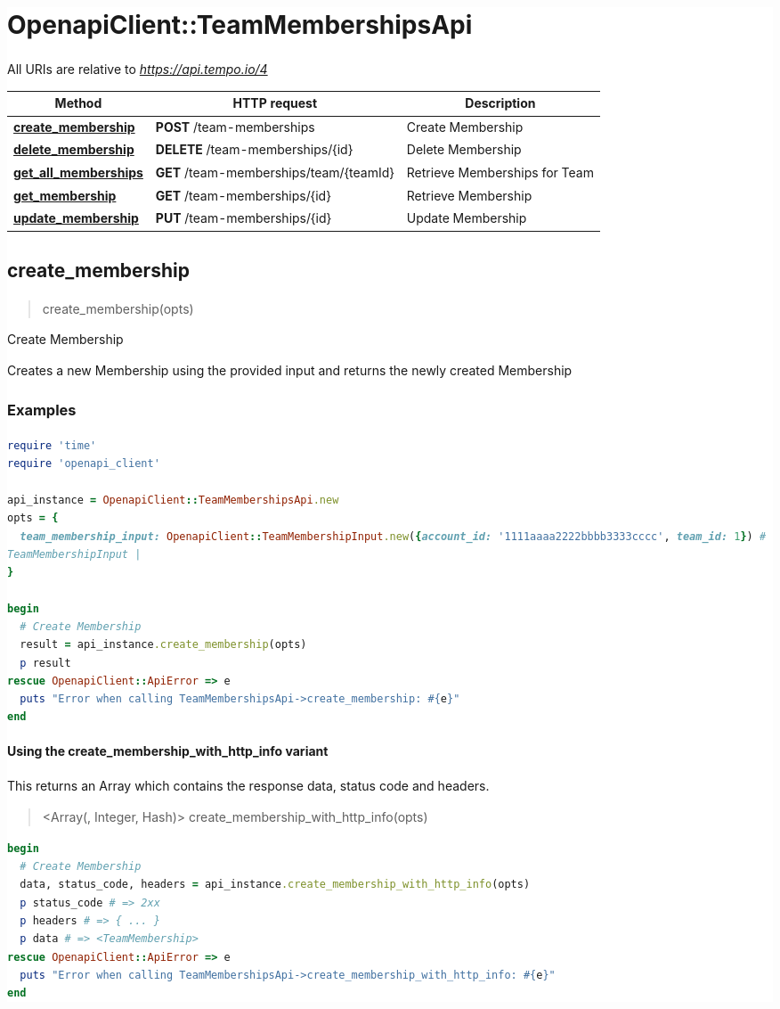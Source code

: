 # OpenapiClient::TeamMembershipsApi

All URIs are relative to *https://api.tempo.io/4*

| Method | HTTP request | Description |
| ------ | ------------ | ----------- |
| [**create_membership**](TeamMembershipsApi.md#create_membership) | **POST** /team-memberships | Create Membership |
| [**delete_membership**](TeamMembershipsApi.md#delete_membership) | **DELETE** /team-memberships/{id} | Delete Membership |
| [**get_all_memberships**](TeamMembershipsApi.md#get_all_memberships) | **GET** /team-memberships/team/{teamId} | Retrieve Memberships for Team |
| [**get_membership**](TeamMembershipsApi.md#get_membership) | **GET** /team-memberships/{id} | Retrieve Membership |
| [**update_membership**](TeamMembershipsApi.md#update_membership) | **PUT** /team-memberships/{id} | Update Membership |


## create_membership

> <TeamMembership> create_membership(opts)

Create Membership

Creates a new Membership using the provided input and returns the newly created Membership

### Examples

```ruby
require 'time'
require 'openapi_client'

api_instance = OpenapiClient::TeamMembershipsApi.new
opts = {
  team_membership_input: OpenapiClient::TeamMembershipInput.new({account_id: '1111aaaa2222bbbb3333cccc', team_id: 1}) # TeamMembershipInput | 
}

begin
  # Create Membership
  result = api_instance.create_membership(opts)
  p result
rescue OpenapiClient::ApiError => e
  puts "Error when calling TeamMembershipsApi->create_membership: #{e}"
end
```

#### Using the create_membership_with_http_info variant

This returns an Array which contains the response data, status code and headers.

> <Array(<TeamMembership>, Integer, Hash)> create_membership_with_http_info(opts)

```ruby
begin
  # Create Membership
  data, status_code, headers = api_instance.create_membership_with_http_info(opts)
  p status_code # => 2xx
  p headers # => { ... }
  p data # => <TeamMembership>
rescue OpenapiClient::ApiError => e
  puts "Error when calling TeamMembershipsApi->create_membership_with_http_info: #{e}"
end
```
